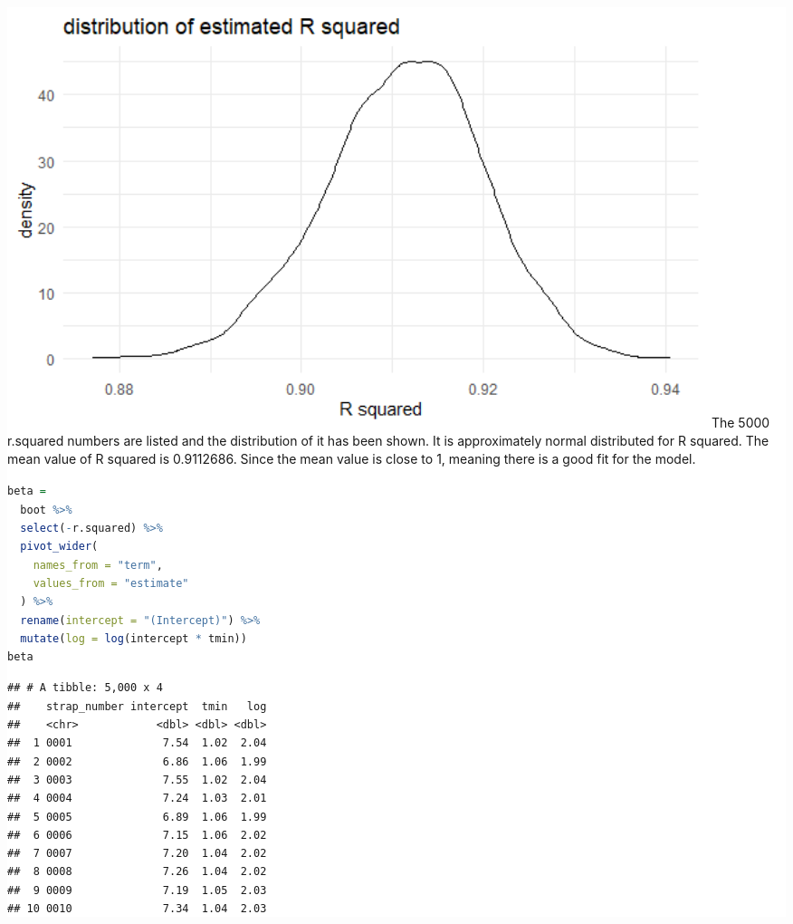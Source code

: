 <img src="p8105_hw6_zw2709_files/figure-gfm/unnamed-chunk-19-1.png" width="90%" />
The 5000 r.squared numbers are listed and the distribution of it has
been shown. It is approximately normal distributed for R squared. The
mean value of R squared is 0.9112686. Since the mean value is close to
1, meaning there is a good fit for the model.

``` r
beta = 
  boot %>% 
  select(-r.squared) %>% 
  pivot_wider(
    names_from = "term",
    values_from = "estimate"
  ) %>% 
  rename(intercept = "(Intercept)") %>% 
  mutate(log = log(intercept * tmin))
beta
```

    ## # A tibble: 5,000 x 4
    ##    strap_number intercept  tmin   log
    ##    <chr>            <dbl> <dbl> <dbl>
    ##  1 0001              7.54  1.02  2.04
    ##  2 0002              6.86  1.06  1.99
    ##  3 0003              7.55  1.02  2.04
    ##  4 0004              7.24  1.03  2.01
    ##  5 0005              6.89  1.06  1.99
    ##  6 0006              7.15  1.06  2.02
    ##  7 0007              7.20  1.04  2.02
    ##  8 0008              7.26  1.04  2.02
    ##  9 0009              7.19  1.05  2.03
    ## 10 0010              7.34  1.04  2.03